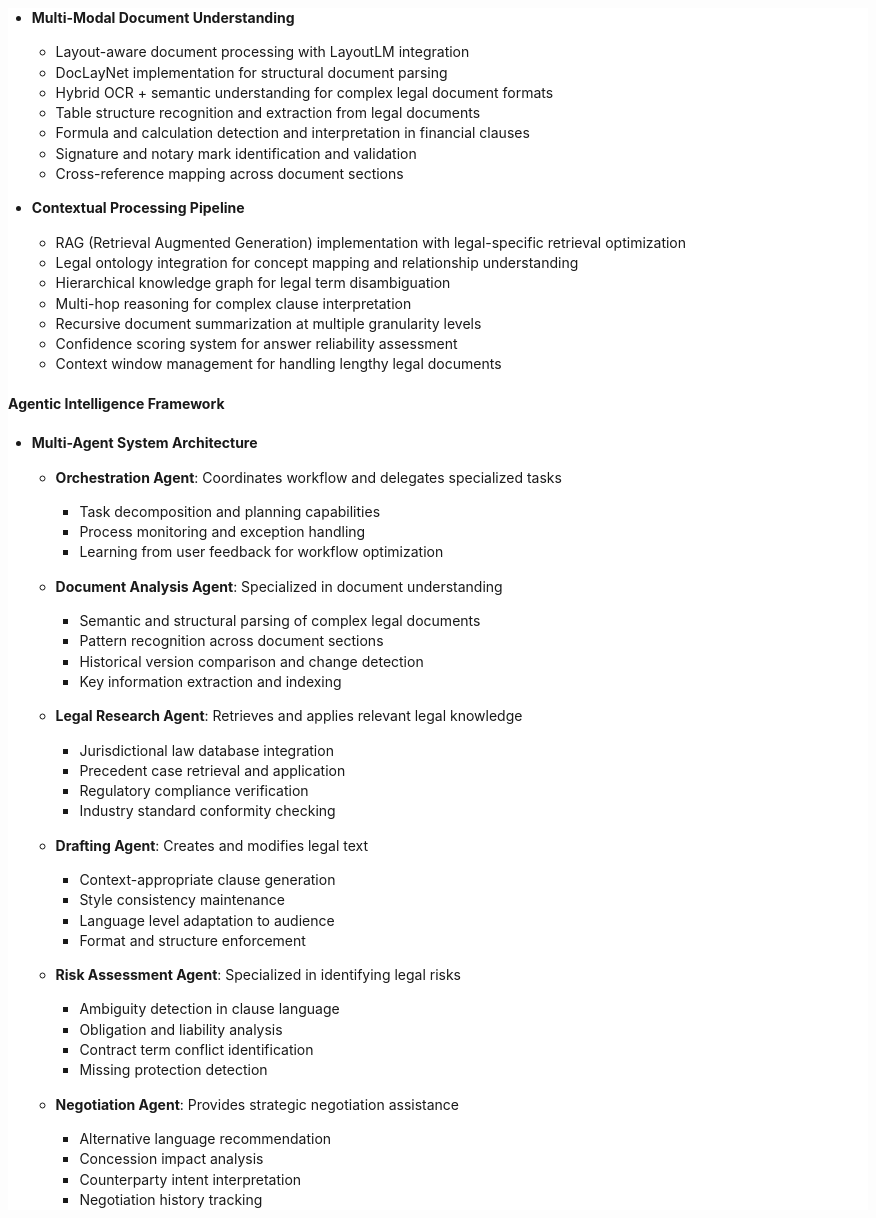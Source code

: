 * **Multi-Modal Document Understanding**
  * Layout-aware document processing with LayoutLM integration
  * DocLayNet implementation for structural document parsing
  * Hybrid OCR + semantic understanding for complex legal document formats
  * Table structure recognition and extraction from legal documents
  * Formula and calculation detection and interpretation in financial clauses
  * Signature and notary mark identification and validation
  * Cross-reference mapping across document sections

* **Contextual Processing Pipeline**
  * RAG (Retrieval Augmented Generation) implementation with legal-specific retrieval optimization
  * Legal ontology integration for concept mapping and relationship understanding
  * Hierarchical knowledge graph for legal term disambiguation
  * Multi-hop reasoning for complex clause interpretation
  * Recursive document summarization at multiple granularity levels
  * Confidence scoring system for answer reliability assessment
  * Context window management for handling lengthy legal documents

#### Agentic Intelligence Framework

* **Multi-Agent System Architecture**
  * **Orchestration Agent**: Coordinates workflow and delegates specialized tasks
    * Task decomposition and planning capabilities
    * Process monitoring and exception handling
    * Learning from user feedback for workflow optimization
  
  * **Document Analysis Agent**: Specialized in document understanding
    * Semantic and structural parsing of complex legal documents
    * Pattern recognition across document sections
    * Historical version comparison and change detection
    * Key information extraction and indexing
  
  * **Legal Research Agent**: Retrieves and applies relevant legal knowledge
    * Jurisdictional law database integration
    * Precedent case retrieval and application
    * Regulatory compliance verification
    * Industry standard conformity checking
  
  * **Drafting Agent**: Creates and modifies legal text
    * Context-appropriate clause generation
    * Style consistency maintenance
    * Language level adaptation to audience
    * Format and structure enforcement
  
  * **Risk Assessment Agent**: Specialized in identifying legal risks
    * Ambiguity detection in clause language
    * Obligation and liability analysis
    * Contract term conflict identification
    * Missing protection detection
  
  * **Negotiation Agent**: Provides strategic negotiation assistance
    * Alternative language recommendation
    * Concession impact analysis
    * Counterparty intent interpretation
    * Negotiation history tracking
